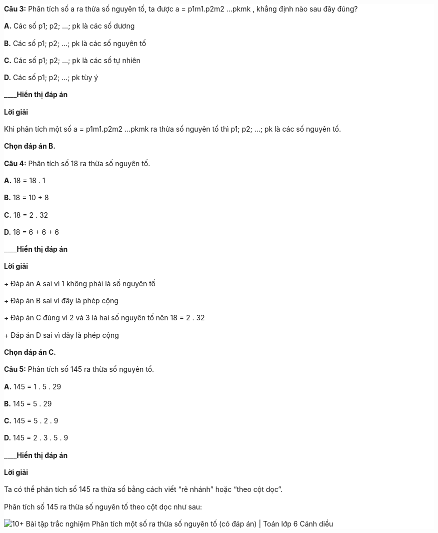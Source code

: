 **Câu 3:** Phân tích số a ra thừa số nguyên tố, ta được a = p1m1.p2m2 ...pkmk , khẳng định nào sau đây đúng?

**A.** Các số p1; p2; ...; pk là các số dương

**B.** Các số p1; p2; ...; pk là các số nguyên tố

**C.** Các số p1; p2; ...; pk là các số tự nhiên

**D.** Các số p1; p2; ...; pk tùy ý

____**Hiển thị đáp án**

**Lời giải**

Khi phân tích một số a = p1m1.p2m2 ...pkmk ra thừa số nguyên tố thì p1; p2; ...; pk là các số nguyên tố.

**Chọn đáp án B.**

**Câu 4:** Phân tích số 18 ra thừa số nguyên tố.

**A.** 18 = 18 . 1 

**B.** 18 = 10 + 8 

**C.** 18 = 2 . 32

**D.** 18 = 6 + 6 + 6

____**Hiển thị đáp án**

**Lời giải**

\+ Đáp án A sai vì 1 không phải là số nguyên tố

\+ Đáp án B sai vì đây là phép cộng

\+ Đáp án C đúng vì 2 và 3 là hai số nguyên tố nên 18 = 2 . 32

\+ Đáp án D sai vì đây là phép cộng

**Chọn đáp án C.**

**Câu 5:** Phân tích số 145 ra thừa số nguyên tố.

**A.** 145 = 1 . 5 . 29 

**B.** 145 = 5 . 29 

**C.** 145 = 5 . 2 . 9 

**D.** 145 = 2 . 3 . 5 . 9 

____**Hiển thị đáp án**

**Lời giải**

Ta có thể phân tích số 145 ra thừa số bằng cách viết “rẽ nhánh” hoặc “theo cột dọc”.

Phân tích số 145 ra thừa số nguyên tố theo cột dọc như sau:

![10+ Bài tập trắc nghiệm Phân tích một số ra thừa số nguyên tố \(có đáp án\) | Toán lớp 6 Cánh diều](https://vietjack.com/toan-6-canh-dieu/images/trac-nghiem-bai-11-phan-tich-mot-so-ra-thua-so-nguyen-to-66646.jpeg)
